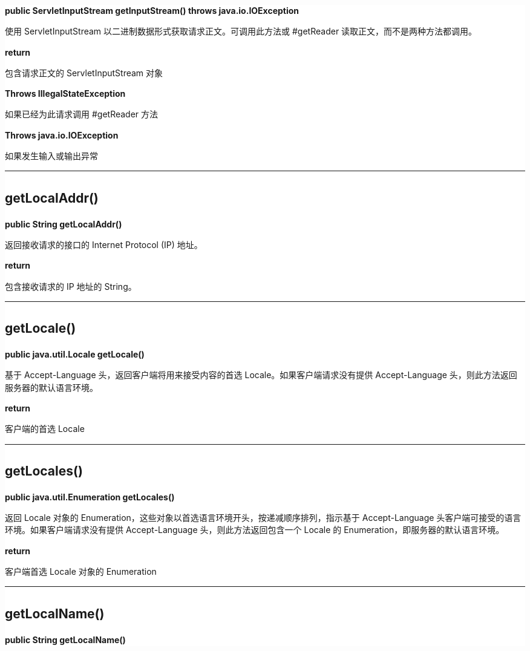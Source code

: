 **public ServletInputStream getInputStream() throws java.io.IOException**

使用 ServletInputStream 以二进制数据形式获取请求正文。可调用此方法或 #getReader 读取正文，而不是两种方法都调用。 

**return**

包含请求正文的 ServletInputStream 对象

**Throws IllegalStateException** 

如果已经为此请求调用 #getReader 方法

**Throws java.io.IOException**

如果发生输入或输出异常

----------

## getLocalAddr() ##

**public String getLocalAddr()**

返回接收请求的接口的 Internet Protocol (IP) 地址。 

**return**

包含接收请求的 IP 地址的 String。

----------

## getLocale() ##

**public java.util.Locale getLocale()**

基于 Accept-Language 头，返回客户端将用来接受内容的首选 Locale。如果客户端请求没有提供 Accept-Language 头，则此方法返回服务器的默认语言环境。 

**return**

客户端的首选 Locale

----------

## getLocales() ##

**public java.util.Enumeration getLocales()**

返回 Locale 对象的 Enumeration，这些对象以首选语言环境开头，按递减顺序排列，指示基于 Accept-Language 头客户端可接受的语言环境。如果客户端请求没有提供 Accept-Language 头，则此方法返回包含一个 Locale 的 Enumeration，即服务器的默认语言环境。 

**return**

客户端首选 Locale 对象的 Enumeration

----------

## getLocalName() ##

**public String getLocalName()**
